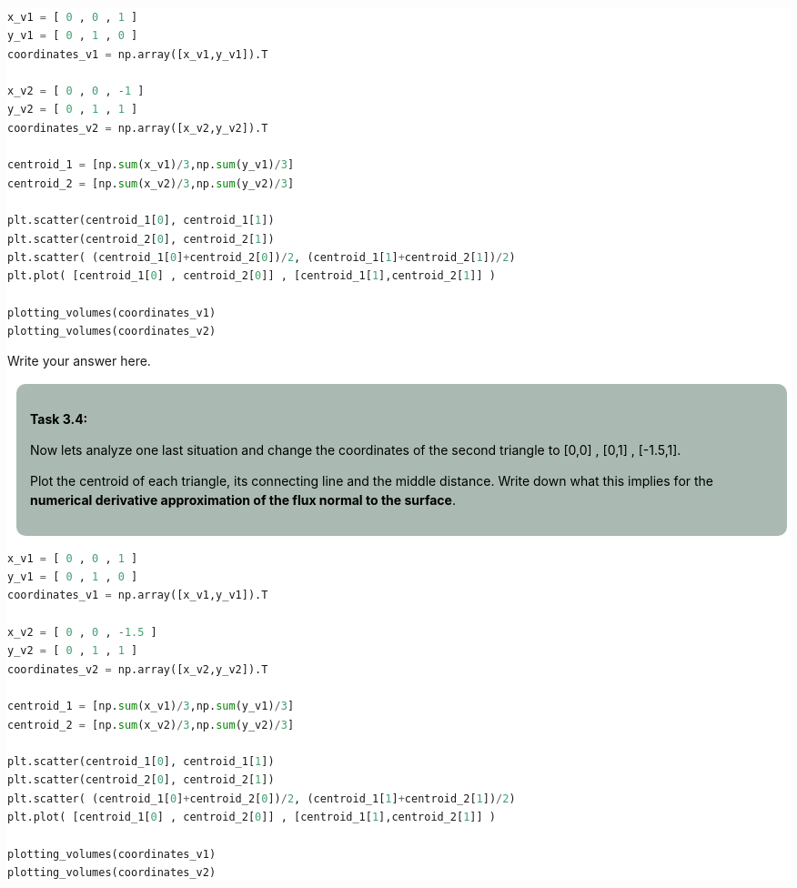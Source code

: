 </p>
</div>

```python
x_v1 = [ 0 , 0 , 1 ]
y_v1 = [ 0 , 1 , 0 ]
coordinates_v1 = np.array([x_v1,y_v1]).T

x_v2 = [ 0 , 0 , -1 ]
y_v2 = [ 0 , 1 , 1 ]
coordinates_v2 = np.array([x_v2,y_v2]).T

centroid_1 = [np.sum(x_v1)/3,np.sum(y_v1)/3]
centroid_2 = [np.sum(x_v2)/3,np.sum(y_v2)/3]

plt.scatter(centroid_1[0], centroid_1[1])
plt.scatter(centroid_2[0], centroid_2[1])
plt.scatter( (centroid_1[0]+centroid_2[0])/2, (centroid_1[1]+centroid_2[1])/2)
plt.plot( [centroid_1[0] , centroid_2[0]] , [centroid_1[1],centroid_2[1]] )

plotting_volumes(coordinates_v1)    
plotting_volumes(coordinates_v2)    
```

Write your answer here.


<div style="background-color:#AABAB2; color: black; width: 95%; vertical-align: middle; padding:15px; margin: 10px; border-radius: 10px">
<p>
<b>Task 3.4:</b>

Now lets analyze one last situation and change the coordinates of the second triangle to [0,0] , [0,1] , [-1.5,1].

Plot the centroid of each triangle, its connecting line and the middle distance. Write down what this implies for the **numerical derivative approximation of the flux normal to the surface**. 


</p>
</div>


```python
x_v1 = [ 0 , 0 , 1 ]
y_v1 = [ 0 , 1 , 0 ]
coordinates_v1 = np.array([x_v1,y_v1]).T

x_v2 = [ 0 , 0 , -1.5 ]
y_v2 = [ 0 , 1 , 1 ]
coordinates_v2 = np.array([x_v2,y_v2]).T

centroid_1 = [np.sum(x_v1)/3,np.sum(y_v1)/3]
centroid_2 = [np.sum(x_v2)/3,np.sum(y_v2)/3]

plt.scatter(centroid_1[0], centroid_1[1])
plt.scatter(centroid_2[0], centroid_2[1])
plt.scatter( (centroid_1[0]+centroid_2[0])/2, (centroid_1[1]+centroid_2[1])/2)
plt.plot( [centroid_1[0] , centroid_2[0]] , [centroid_1[1],centroid_2[1]] )

plotting_volumes(coordinates_v1)    
plotting_volumes(coordinates_v2)    
```
